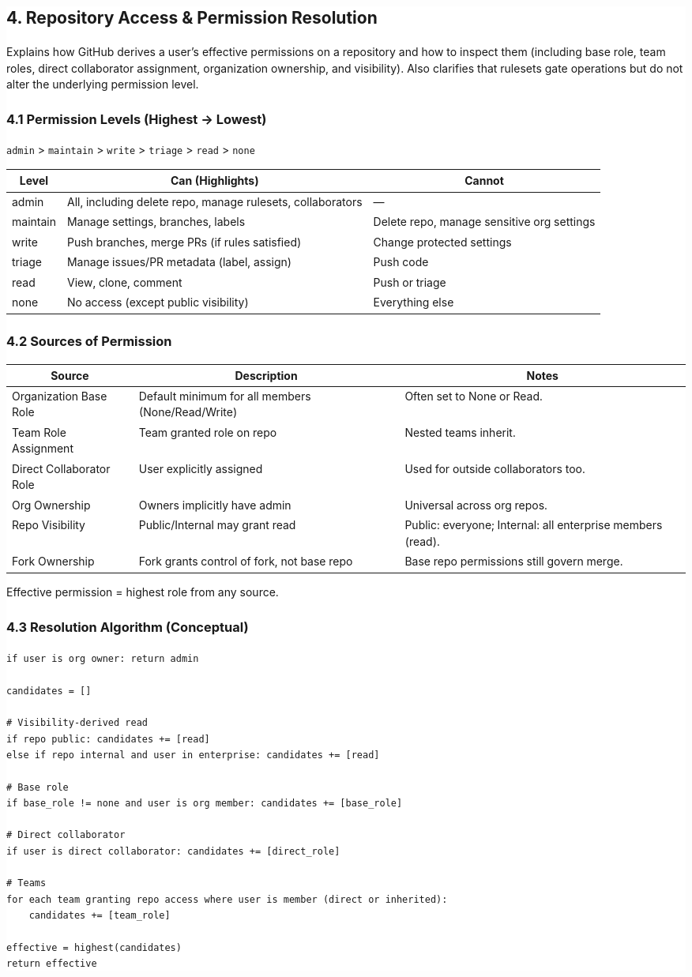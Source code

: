 
## 4. Repository Access & Permission Resolution

Explains how GitHub derives a user’s effective permissions on a repository and how to inspect them (including base role, team roles, direct collaborator assignment, organization ownership, and visibility). Also clarifies that rulesets gate operations but do not alter the underlying permission level.

### 4.1 Permission Levels (Highest → Lowest)

`admin` > `maintain` > `write` > `triage` > `read` > `none`

| Level | Can (Highlights) | Cannot |
|-------|------------------|--------|
| admin | All, including delete repo, manage rulesets, collaborators | — |
| maintain | Manage settings, branches, labels | Delete repo, manage sensitive org settings |
| write | Push branches, merge PRs (if rules satisfied) | Change protected settings |
| triage | Manage issues/PR metadata (label, assign) | Push code |
| read | View, clone, comment | Push or triage |
| none | No access (except public visibility) | Everything else |

### 4.2 Sources of Permission

| Source | Description | Notes |
|--------|-------------|-------|
| Organization Base Role | Default minimum for all members (None/Read/Write) | Often set to None or Read. |
| Team Role Assignment | Team granted role on repo | Nested teams inherit. |
| Direct Collaborator Role | User explicitly assigned | Used for outside collaborators too. |
| Org Ownership | Owners implicitly have admin | Universal across org repos. |
| Repo Visibility | Public/Internal may grant read | Public: everyone; Internal: all enterprise members (read). |
| Fork Ownership | Fork grants control of fork, not base repo | Base repo permissions still govern merge. |

Effective permission = highest role from any source.

### 4.3 Resolution Algorithm (Conceptual)

```
if user is org owner: return admin

candidates = []

# Visibility-derived read
if repo public: candidates += [read]
else if repo internal and user in enterprise: candidates += [read]

# Base role
if base_role != none and user is org member: candidates += [base_role]

# Direct collaborator
if user is direct collaborator: candidates += [direct_role]

# Teams
for each team granting repo access where user is member (direct or inherited):
    candidates += [team_role]

effective = highest(candidates)
return effective
```